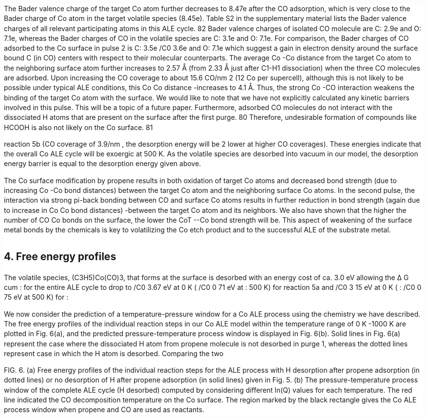 

The Bader valence charge of the target Co atom further decreases to 8.47e after the CO adsorption, which is very close to the Bader charge of Co atom in the target volatile species (8.45e). Table S2 in the supplementary material lists the Bader valence charges of all relevant participating atoms in this ALE cycle. 82 Bader valence charges of isolated CO molecule are C: 2.9e and O: 7.1e, whereas the Bader charges of CO in the volatile species are C: 3.1e and O: 7.1e. For comparison, the Bader charges of CO adsorbed to the Co surface in pulse 2 is C: 3.5e /C0 3.6e and O: 7.1e which suggest a gain in electron density around the surface bound C (in CO) centers with respect to their molecular counterparts. The average Co -Co distance from the target Co atom to the neighboring surface atom further increases to 2.57 Å (from 2.33 Å just after C1-H1 dissociation) when the three CO molecules are adsorbed. Upon increasing the CO coverage to about 15.6 CO/nm 2 (12 Co per supercell), although this is not likely to be possible under typical ALE conditions, this Co Co distance -increases to 4.1 Å. Thus, the strong Co -CO interaction weakens the binding of the target Co atom with the surface. We would like to note that we have not explicitly calculated any kinetic barriers involved in this pulse. This will be a topic of a future paper. Furthermore, adsorbed CO molecules do not interact with the dissociated H atoms that are present on the surface after the first purge. 80 Therefore, undesirable formation of compounds like HCOOH is also not likely on the Co surface. 81

reaction 5b (CO coverage of 3.9/nm , the desorption energy will be 2 lower at higher CO coverages). These energies indicate that the overall Co ALE cycle will be exoergic at 500 K. As the volatile species are desorbed into vacuum in our model, the desorption energy barrier is equal to the desorption energy given above.

The Co surface modification by propene results in both oxidation of target Co atoms and decreased bond strength (due to increasing Co -Co bond distances) between the target Co atom and the neighboring surface Co atoms. In the second pulse, the interaction via strong pi-back bonding between CO and surface Co atoms results in further reduction in bond strength (again due to increase in Co Co bond distances) -between the target Co atom and its neighbors. We also have shown that the higher the number of CO Co bonds on the surface, the lower the CoT --Co bond strength will be. This aspect of weakening of the surface metal bonds by the chemicals is key to volatilizing the Co etch product and to the successful ALE of the substrate metal.

## 4. Free energy profiles

The volatile species, (C3H5)Co(CO)3, that forms at the surface is desorbed with an energy cost of ca. 3.0 eV allowing the Δ G cum : for the entire ALE cycle to drop to /C0 3.67 eV at 0 K ( /C0 0 71 eV at : 500 K) for reaction 5a and /C0 3 15 eV at 0 K ( : /C0 0 75 eV at 500 K) for :

We now consider the prediction of a temperature-pressure window for a Co ALE process using the chemistry we have described. The free energy profiles of the individual reaction steps in our Co ALE model within the temperature range of 0 K -1000 K are plotted in Fig. 6(a), and the predicted pressure-temperature process window is displayed in Fig. 6(b). Solid lines in Fig. 6(a) represent the case where the dissociated H atom from propene molecule is not desorbed in purge 1, whereas the dotted lines represent case in which the H atom is desorbed. Comparing the two

FIG. 6. (a) Free energy profiles of the individual reaction steps for the ALE process with H desorption after propene adsorption (in dotted lines) or no desorption of H after propene adsorption (in solid lines) given in Fig. 5. (b) The pressure-temperature process window of the complete ALE cycle (H desorbed) computed by considering different ln(Q) values for each temperature. The red line indicated the CO decomposition temperature on the Co surface. The region marked by the black rectangle gives the Co ALE process window when propene and CO are used as reactants.

